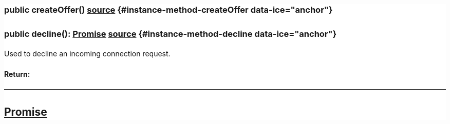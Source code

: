 <div data-ice="properties">

</div>

</div>

<div class="detail" data-ice="detail">

### <span class="access" data-ice="access">public</span> <span data-ice="name">createOffer</span><span data-ice="signature">()</span> <span class="right-info"> <span data-ice="source"><span>[source](../../../file/src/hyperty-connector/ConnectionController.js.html#lineNumber241)</span></span> </span> {#instance-method-createOffer data-ice="anchor"}

<div data-ice="properties">

</div>

</div>

<div class="detail" data-ice="detail">

### <span class="access" data-ice="access">public</span> <span data-ice="name">decline</span><span data-ice="signature">(): <span>[Promise](https://developer.mozilla.org/en-US/docs/Web/JavaScript/Reference/Global_Objects/Promise)</span></span> <span class="right-info"> <span data-ice="source"><span>[source](../../../file/src/hyperty-connector/ConnectionController.js.html#lineNumber328)</span></span> </span> {#instance-method-decline data-ice="anchor"}

<div data-ice="description">

Used to decline an incoming connection request.

</div>

<div data-ice="properties">

</div>

<div class="return-params" data-ice="returnParams">

#### Return:

  ------------------------------------------------------------------------------------------------------------------
  <span>[Promise](https://developer.mozilla.org/en-US/docs/Web/JavaScript/Reference/Global_Objects/Promise)</span>
  ------------------------------------------------------------------------------------------------------------------

<div data-ice="returnProperties">

</div>

</div>

</div>
